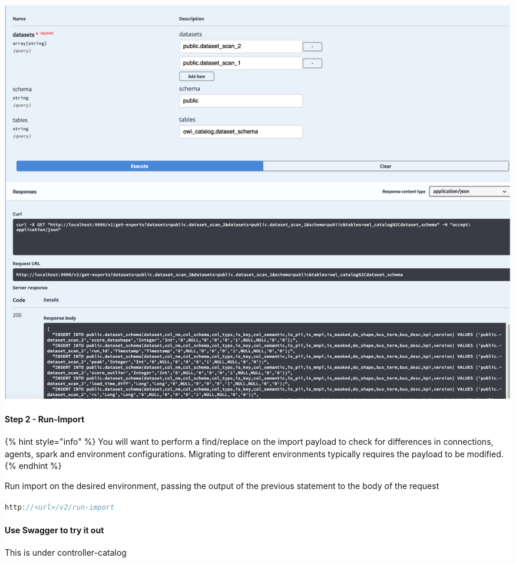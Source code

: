 ![](<../../.gitbook/assets/image (58).png>)

#### Step 2 - Run-Import

{% hint style="info" %}
You will want to perform a find/replace on the import payload to check for differences in connections, agents, spark and environment configurations.  Migrating to different environments typically requires the payload to be modified.
{% endhint %}

Run import on the desired environment, passing the output of the previous statement to the body of the request&#x20;

```javascript
http://<url>/v2/run-import
```

#### Use Swagger to try it out&#x20;

This is under controller-catalog
